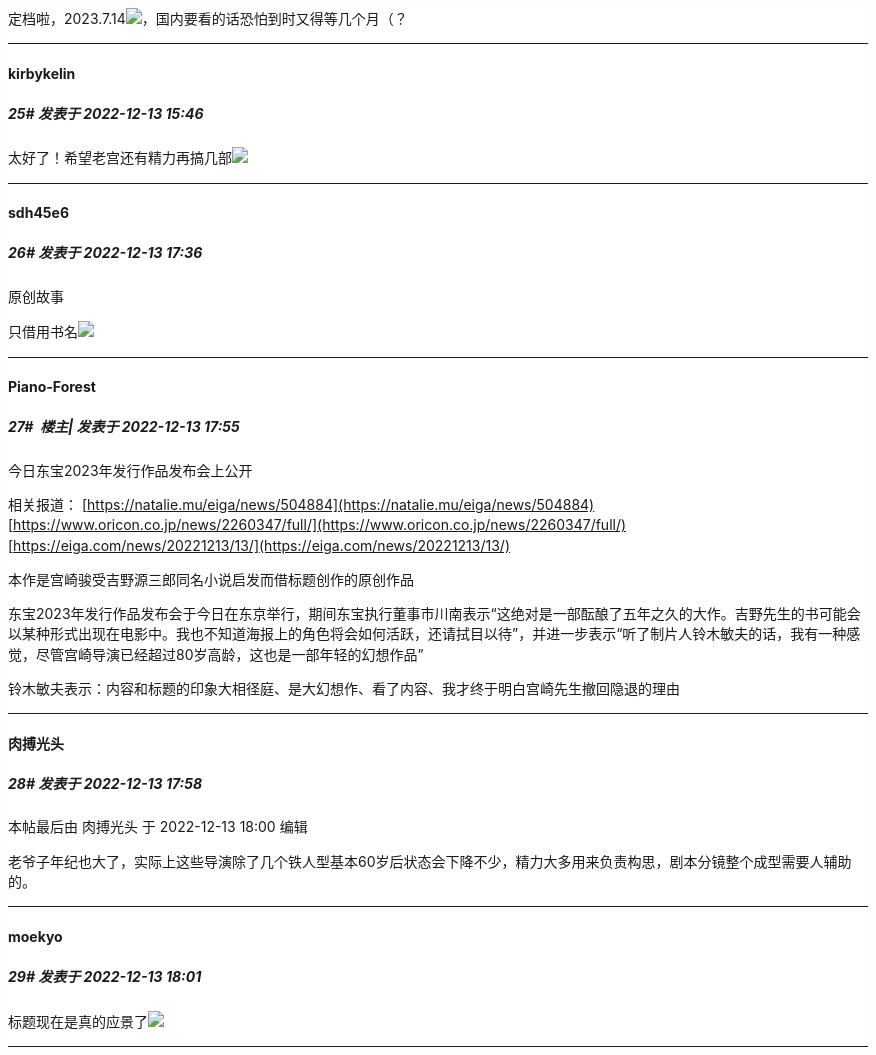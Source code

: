 定档啦，2023.7.14<img src="https://static.saraba1st.com/image/smiley/face2017/072.png" referrerpolicy="no-referrer">，国内要看的话恐怕到时又得等几个月（？

*****

####  kirbykelin  
##### 25#       发表于 2022-12-13 15:46

太好了！希望老宫还有精力再搞几部<img src="https://static.saraba1st.com/image/smiley/goose2017/016.png" referrerpolicy="no-referrer">

*****

####  sdh45e6  
##### 26#       发表于 2022-12-13 17:36

原创故事

只借用书名<img src="https://static.saraba1st.com/image/smiley/face2017/067.png" referrerpolicy="no-referrer">

*****

####  Piano-Forest  
##### 27#         楼主| 发表于 2022-12-13 17:55

今日东宝2023年发行作品发布会上公开

相关报道：
[https://natalie.mu/eiga/news/504884](https://natalie.mu/eiga/news/504884)
[https://www.oricon.co.jp/news/2260347/full/](https://www.oricon.co.jp/news/2260347/full/)
[https://eiga.com/news/20221213/13/](https://eiga.com/news/20221213/13/)

本作是宫崎骏受吉野源三郎同名小说启发而借标题创作的原创作品

东宝2023年发行作品发布会于今日在东京举行，期间东宝执行董事市川南表示“这绝对是一部酝酿了五年之久的大作。吉野先生的书可能会以某种形式出现在电影中。我也不知道海报上的角色将会如何活跃，还请拭目以待”，并进一步表示“听了制片人铃木敏夫的话，我有一种感觉，尽管宫崎导演已经超过80岁高龄，这也是一部年轻的幻想作品”

铃木敏夫表示：内容和标题的印象大相径庭、是大幻想作、看了内容、我才终于明白宫崎先生撤回隐退的理由

*****

####  肉搏光头  
##### 28#       发表于 2022-12-13 17:58

 本帖最后由 肉搏光头 于 2022-12-13 18:00 编辑 

老爷子年纪也大了，实际上这些导演除了几个铁人型基本60岁后状态会下降不少，精力大多用来负责构思，剧本分镜整个成型需要人辅助的。

*****

####  moekyo  
##### 29#       发表于 2022-12-13 18:01

标题现在是真的应景了<img src="https://static.saraba1st.com/image/smiley/face2017/067.png" referrerpolicy="no-referrer">

*****
